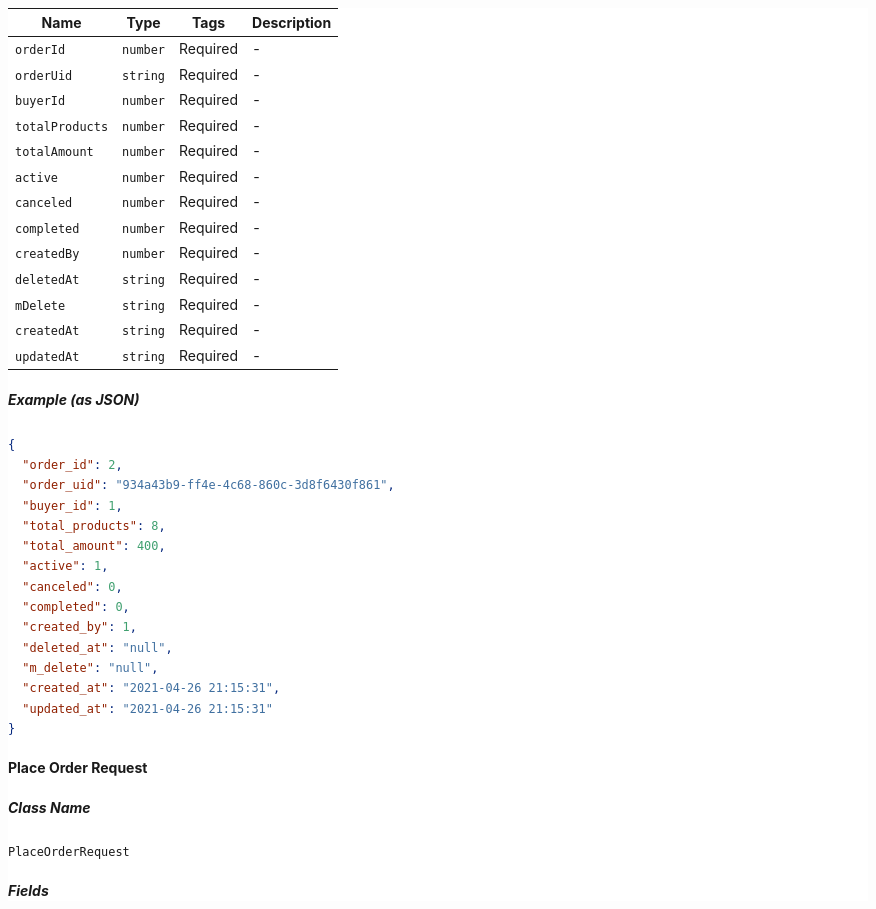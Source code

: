 | Name | Type | Tags | Description |
|  --- | --- | --- | --- |
| `orderId` | `number` | Required | - |
| `orderUid` | `string` | Required | - |
| `buyerId` | `number` | Required | - |
| `totalProducts` | `number` | Required | - |
| `totalAmount` | `number` | Required | - |
| `active` | `number` | Required | - |
| `canceled` | `number` | Required | - |
| `completed` | `number` | Required | - |
| `createdBy` | `number` | Required | - |
| `deletedAt` | `string` | Required | - |
| `mDelete` | `string` | Required | - |
| `createdAt` | `string` | Required | - |
| `updatedAt` | `string` | Required | - |

##### Example (as JSON)

```json
{
  "order_id": 2,
  "order_uid": "934a43b9-ff4e-4c68-860c-3d8f6430f861",
  "buyer_id": 1,
  "total_products": 8,
  "total_amount": 400,
  "active": 1,
  "canceled": 0,
  "completed": 0,
  "created_by": 1,
  "deleted_at": "null",
  "m_delete": "null",
  "created_at": "2021-04-26 21:15:31",
  "updated_at": "2021-04-26 21:15:31"
}
```

#### Place Order Request

##### Class Name

`PlaceOrderRequest`

##### Fields

